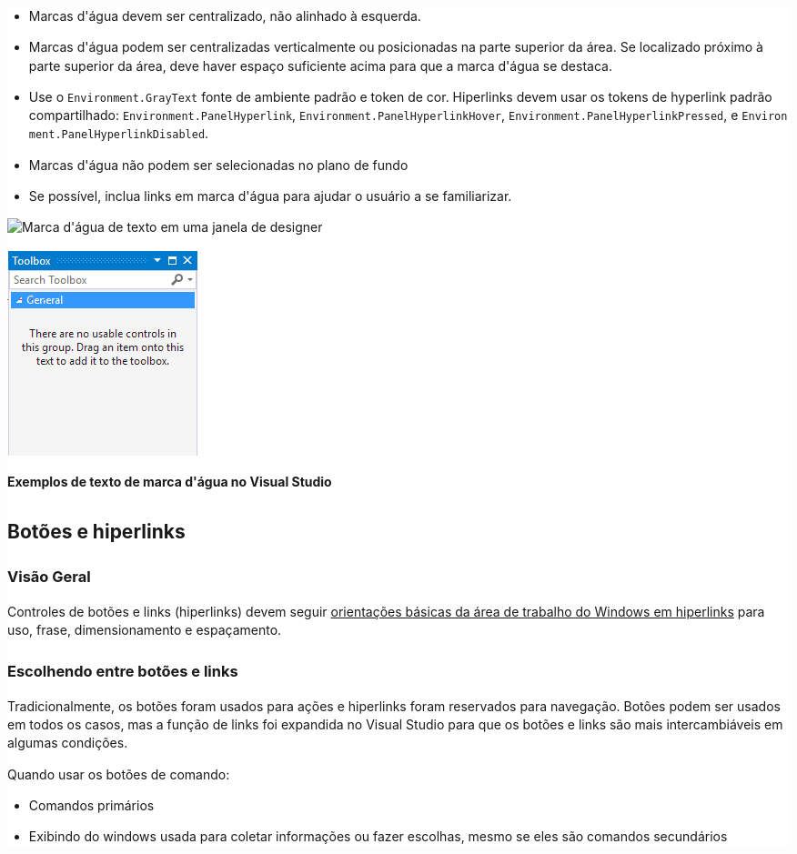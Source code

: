 -   Marcas d'água devem ser centralizado, não alinhado à esquerda.  
  
-   Marcas d'água podem ser centralizadas verticalmente ou posicionadas na parte superior da área. Se localizado próximo à parte superior da área, deve haver espaço suficiente acima para que a marca d'água se destaca.  
  
-   Use o `Environment.GrayText` fonte de ambiente padrão e token de cor. Hiperlinks devem usar os tokens de hyperlink padrão compartilhado: `Environment.PanelHyperlink`, `Environment.PanelHyperlinkHover`, `Environment.PanelHyperlinkPressed`, e `Environment.PanelHyperlinkDisabled`.  
  
-   Marcas d'água não podem ser selecionadas no plano de fundo  
  
-   Se possível, inclua links em marca d'água para ajudar o usuário a se familiarizar.  
  
 ![Marca d'água de texto em uma janela de designer](../../extensibility/ux-guidelines/media/070702-05_watermark1.png "070702&05;_Watermark1")  
  
 ![Marca d'água de texto em uma janela de ferramenta](../../extensibility/ux-guidelines/media/070702-06_watermark2.png "070702&06;_Watermark2")  
  
 **Exemplos de texto de marca d'água no Visual Studio**  
  
##  <a name="a-namebkmkbuttonsandhyperlinksa-buttons-and-hyperlinks"></a><a name="BKMK_ButtonsAndHyperlinks"></a>Botões e hiperlinks  
  
### <a name="overview"></a>Visão Geral  
 Controles de botões e links (hiperlinks) devem seguir [orientações básicas da área de trabalho do Windows em hiperlinks](https://msdn.microsoft.com/en-us/library/windows/desktop/dn742406\(v=vs.85\).aspx) para uso, frase, dimensionamento e espaçamento.  
  
### <a name="choosing-between-buttons-and-links"></a>Escolhendo entre botões e links  
 Tradicionalmente, os botões foram usados para ações e hiperlinks foram reservados para navegação. Botões podem ser usados em todos os casos, mas a função de links foi expandida no Visual Studio para que os botões e links são mais intercambiáveis em algumas condições.  
  
 Quando usar os botões de comando:  
  
-   Comandos primários  
  
-   Exibindo do windows usada para coletar informações ou fazer escolhas, mesmo se eles são comandos secundários  
  